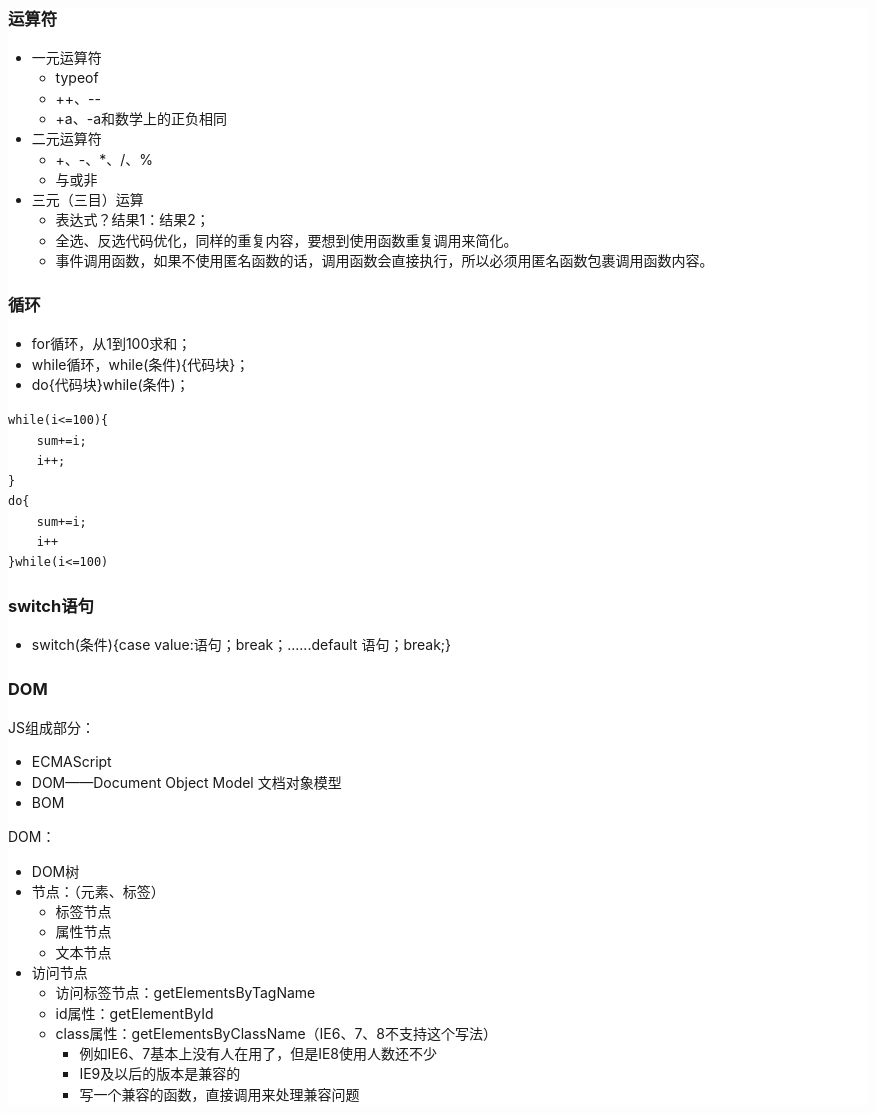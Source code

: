 
### 运算符
- 一元运算符
  - typeof
  - ++、--
  - +a、-a和数学上的正负相同
- 二元运算符
  - +、-、*、/、%
  - 与或非
- 三元（三目）运算
  - 表达式？结果1：结果2；
  - 全选、反选代码优化，同样的重复内容，要想到使用函数重复调用来简化。
  - 事件调用函数，如果不使用匿名函数的话，调用函数会直接执行，所以必须用匿名函数包裹调用函数内容。

### 循环
- for循环，从1到100求和；
- while循环，while(条件){代码块}；
- do{代码块}while(条件)；
```
while(i<=100){
	sum+=i;
	i++;
}
do{
	sum+=i;
	i++
}while(i<=100)
```
### switch语句
- switch(条件){case value:语句；break；......default 语句；break;}


### DOM
JS组成部分：
- ECMAScript
- DOM——Document Object Model 文档对象模型
- BOM  

DOM：
- DOM树
- 节点：（元素、标签）
  - 标签节点
  - 属性节点
  - 文本节点
- 访问节点
  - 访问标签节点：getElementsByTagName
  - id属性：getElementById
  - class属性：getElementsByClassName（IE6、7、8不支持这个写法）
    - 例如IE6、7基本上没有人在用了，但是IE8使用人数还不少
    - IE9及以后的版本是兼容的
    - 写一个兼容的函数，直接调用来处理兼容问题
    